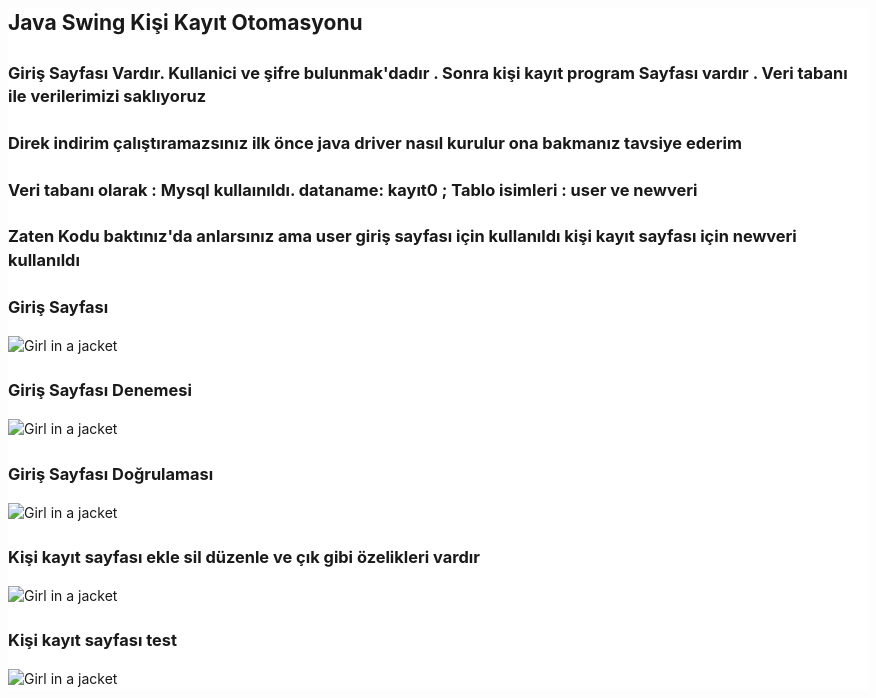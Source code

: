 
<h2>Java Swing Kişi Kayıt Otomasyonu</h2>
<h3>Giriş Sayfası Vardır. Kullanici ve şifre bulunmak'dadır . Sonra kişi kayıt program Sayfası vardır . Veri tabanı ile verilerimizi saklıyoruz</h3>
<h3>Direk indirim çalıştıramazsınız ilk önce java driver nasıl kurulur ona bakmanız tavsiye ederim</h3>
<h3>Veri tabanı olarak : Mysql kullaınıldı. dataname: kayıt0 ; Tablo isimleri : user ve newveri </h3>
<h3>Zaten Kodu baktınız'da anlarsınız ama user giriş sayfası için kullanıldı kişi kayıt sayfası için newveri kullanıldı </h3>

<h3>Giriş Sayfası </h3>
<img src="https://user-images.githubusercontent.com/82613065/116830773-73313600-abb4-11eb-8437-c1fd9061c47c.png" alt="Girl in a jacket" width="900">


<h3>Giriş Sayfası Denemesi </h3>
<img src="https://user-images.githubusercontent.com/82613065/116830794-8cd27d80-abb4-11eb-8cdb-4b7691a278a3.png" alt="Girl in a jacket" width="900">



<h3>Giriş Sayfası Doğrulaması </h3>
<img src="https://user-images.githubusercontent.com/82613065/116830804-952ab880-abb4-11eb-87f5-9fb9646465ba.png" alt="Girl in a jacket" width="900">


<h3>Kişi kayıt sayfası ekle sil düzenle ve çık gibi özelikleri vardır </h3>
<img src="https://user-images.githubusercontent.com/82613065/116830807-9a880300-abb4-11eb-9446-93b73338f252.png" alt="Girl in a jacket" width="900">


<h3>Kişi kayıt sayfası test </h3>
<img src="https://user-images.githubusercontent.com/82613065/116830810-9f4cb700-abb4-11eb-93f0-ed20b298aecb.png" alt="Girl in a jacket" width="900">



<ul>
 

 		   
 </ul> 
 
      
        
      




 
      
        
      
